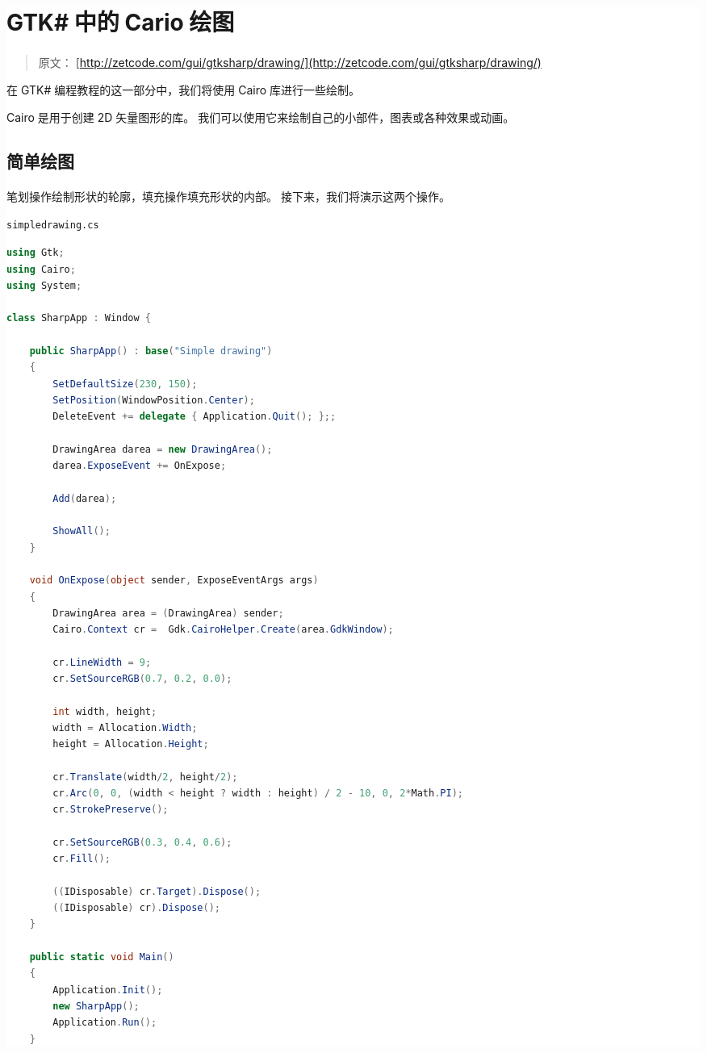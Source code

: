 # GTK# 中的 Cario 绘图

> 原文： [http://zetcode.com/gui/gtksharp/drawing/](http://zetcode.com/gui/gtksharp/drawing/)

在 GTK# 编程教程的这一部分中，我们将使用 Cairo 库进行一些绘制。

Cairo 是用于创建 2D 矢量图形的库。 我们可以使用它来绘制自己的小部件，图表或各种效果或动画。

## 简单绘图

笔划操作绘制形状的轮廓，填充操作填充形状的内部。 接下来，我们将演示这两个操作。

`simpledrawing.cs`

```cs
using Gtk;
using Cairo;
using System;

class SharpApp : Window {

    public SharpApp() : base("Simple drawing")
    {
        SetDefaultSize(230, 150);
        SetPosition(WindowPosition.Center);
        DeleteEvent += delegate { Application.Quit(); };;

        DrawingArea darea = new DrawingArea();
        darea.ExposeEvent += OnExpose;

        Add(darea);

        ShowAll();
    }

    void OnExpose(object sender, ExposeEventArgs args)
    {
        DrawingArea area = (DrawingArea) sender;
        Cairo.Context cr =  Gdk.CairoHelper.Create(area.GdkWindow);

        cr.LineWidth = 9;
        cr.SetSourceRGB(0.7, 0.2, 0.0);

        int width, height;
        width = Allocation.Width;
        height = Allocation.Height;

        cr.Translate(width/2, height/2);
        cr.Arc(0, 0, (width < height ? width : height) / 2 - 10, 0, 2*Math.PI);
        cr.StrokePreserve();

        cr.SetSourceRGB(0.3, 0.4, 0.6);
        cr.Fill();

        ((IDisposable) cr.Target).Dispose();                                      
        ((IDisposable) cr).Dispose();
    }

    public static void Main()
    {
        Application.Init();
        new SharpApp();
        Application.Run();
    }
```